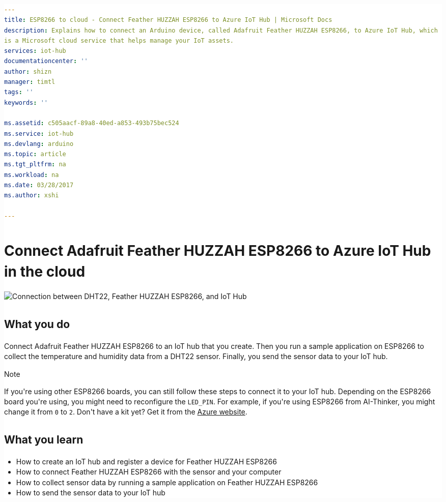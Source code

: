 ```yaml
---
title: ESP8266 to cloud - Connect Feather HUZZAH ESP8266 to Azure IoT Hub | Microsoft Docs
description: Explains how to connect an Arduino device, called Adafruit Feather HUZZAH ESP8266, to Azure IoT Hub, which is a Microsoft cloud service that helps manage your IoT assets.
services: iot-hub
documentationcenter: ''
author: shizn
manager: timtl
tags: ''
keywords: ''

ms.assetid: c505aacf-89a8-40ed-a853-493b75bec524
ms.service: iot-hub
ms.devlang: arduino
ms.topic: article
ms.tgt_pltfrm: na
ms.workload: na
ms.date: 03/28/2017
ms.author: xshi

---
```

# Connect Adafruit Feather HUZZAH ESP8266 to Azure IoT Hub in the cloud

![Connection between DHT22, Feather HUZZAH ESP8266, and IoT Hub](media/iot-hub-arduino-huzzah-esp8266-get-started/1_connection-hdt22-feather-huzzah-iot-hub.png)

## What you do


Connect Adafruit Feather HUZZAH ESP8266 to an IoT hub that you create. Then you run a sample application on ESP8266 to collect the temperature and humidity data from a DHT22 sensor. Finally, you send the sensor data to your IoT hub.

> [!NOTE]
> If you're using other ESP8266 boards, you can still follow these steps to connect it to your IoT hub. Depending on the ESP8266 board you're using, you might need to reconfigure the `LED_PIN`. For example, if you're using ESP8266 from AI-Thinker, you might change it from `0` to `2`. Don't have a kit yet? Get it from the [Azure website](http://azure.com/iotstarterkits).




## What you learn

* How to create an IoT hub and register a device for Feather HUZZAH ESP8266
* How to connect Feather HUZZAH ESP8266 with the sensor and your computer
* How to collect sensor data by running a sample application on Feather HUZZAH ESP8266
* How to send the sensor data to your IoT hub
